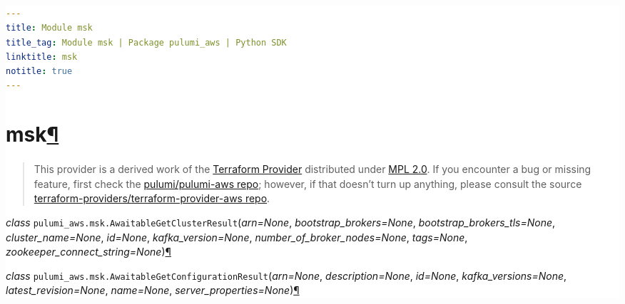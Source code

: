 ```yaml
---
title: Module msk
title_tag: Module msk | Package pulumi_aws | Python SDK
linktitle: msk
notitle: true
---
```


<div class="section" id="msk">
<h1>msk<a class="headerlink" href="#msk" title="Permalink to this headline">¶</a></h1>
<blockquote>
<div><p>This provider is a derived work of the <a class="reference external" href="https://github.com/terraform-providers/terraform-provider-aws">Terraform Provider</a> distributed under
<a class="reference external" href="https://www.mozilla.org/en-US/MPL/2.0/">MPL 2.0</a>. If you encounter a bug or missing feature, first check the
<a class="reference external" href="https://github.com/pulumi/pulumi-aws/issues">pulumi/pulumi-aws repo</a>; however, if that doesn’t turn up
anything, please consult the source <a class="reference external" href="https://github.com/terraform-providers/terraform-provider-aws/issues">terraform-providers/terraform-provider-aws repo</a>.</p>
</div></blockquote>
<span class="target" id="module-pulumi_aws.msk"></span><dl class="py class">
<dt id="pulumi_aws.msk.AwaitableGetClusterResult">
<em class="property">class </em><code class="sig-prename descclassname">pulumi_aws.msk.</code><code class="sig-name descname">AwaitableGetClusterResult</code><span class="sig-paren">(</span><em class="sig-param"><span class="n">arn</span><span class="o">=</span><span class="default_value">None</span></em>, <em class="sig-param"><span class="n">bootstrap_brokers</span><span class="o">=</span><span class="default_value">None</span></em>, <em class="sig-param"><span class="n">bootstrap_brokers_tls</span><span class="o">=</span><span class="default_value">None</span></em>, <em class="sig-param"><span class="n">cluster_name</span><span class="o">=</span><span class="default_value">None</span></em>, <em class="sig-param"><span class="n">id</span><span class="o">=</span><span class="default_value">None</span></em>, <em class="sig-param"><span class="n">kafka_version</span><span class="o">=</span><span class="default_value">None</span></em>, <em class="sig-param"><span class="n">number_of_broker_nodes</span><span class="o">=</span><span class="default_value">None</span></em>, <em class="sig-param"><span class="n">tags</span><span class="o">=</span><span class="default_value">None</span></em>, <em class="sig-param"><span class="n">zookeeper_connect_string</span><span class="o">=</span><span class="default_value">None</span></em><span class="sig-paren">)</span><a class="headerlink" href="#pulumi_aws.msk.AwaitableGetClusterResult" title="Permalink to this definition">¶</a></dt>
<dd></dd></dl>

<dl class="py class">
<dt id="pulumi_aws.msk.AwaitableGetConfigurationResult">
<em class="property">class </em><code class="sig-prename descclassname">pulumi_aws.msk.</code><code class="sig-name descname">AwaitableGetConfigurationResult</code><span class="sig-paren">(</span><em class="sig-param"><span class="n">arn</span><span class="o">=</span><span class="default_value">None</span></em>, <em class="sig-param"><span class="n">description</span><span class="o">=</span><span class="default_value">None</span></em>, <em class="sig-param"><span class="n">id</span><span class="o">=</span><span class="default_value">None</span></em>, <em class="sig-param"><span class="n">kafka_versions</span><span class="o">=</span><span class="default_value">None</span></em>, <em class="sig-param"><span class="n">latest_revision</span><span class="o">=</span><span class="default_value">None</span></em>, <em class="sig-param"><span class="n">name</span><span class="o">=</span><span class="default_value">None</span></em>, <em class="sig-param"><span class="n">server_properties</span><span class="o">=</span><span class="default_value">None</span></em><span class="sig-paren">)</span><a class="headerlink" href="#pulumi_aws.msk.AwaitableGetConfigurationResult" title="Permalink to this definition">¶</a></dt>
<dd></dd></dl>
